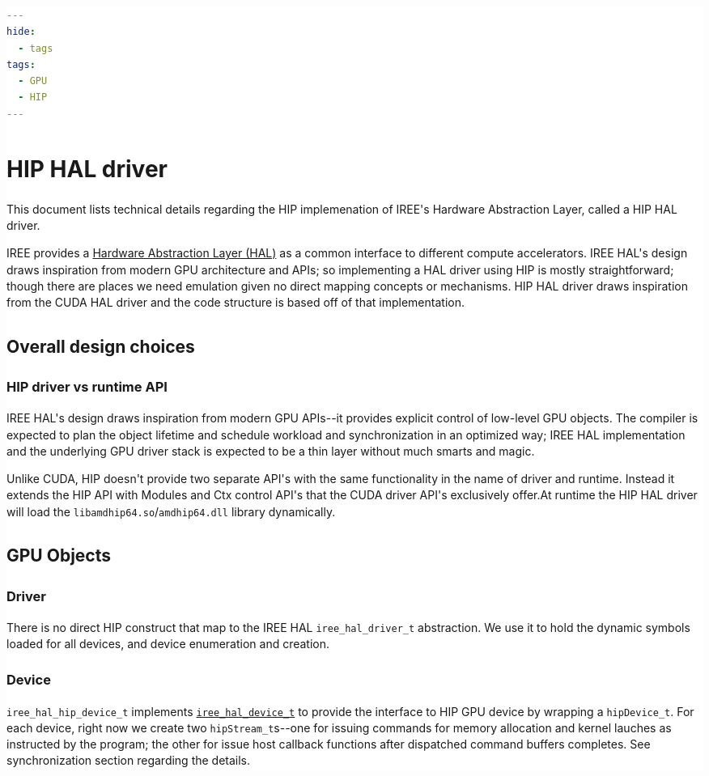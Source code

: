 ```yaml
---
hide:
  - tags
tags:
  - GPU
  - HIP
---
```


# HIP HAL driver

This document lists technical details regarding the HIP implemenation of
IREE's Hardware Abstraction Layer, called a HIP HAL driver.

IREE provides a [Hardware Abstraction Layer (HAL)][iree-hal] as a common
interface to different compute accelerators. IREE HAL's design draws inspiration
from modern GPU architecture and APIs; so implementing a HAL driver using HIP
is mostly straightforward; though there are places we need emulation given no
direct mapping concepts or mechanisms. HIP HAL driver draws inspiration from the
CUDA HAL driver and the code structure is based off of that implementation.

## Overall design choices

### HIP driver vs runtime API

IREE HAL's design draws inspiration from modern GPU APIs--it provides explicit
control of low-level GPU objects. The compiler is expected to plan the object
lifetime and schedule workload and synchronization in an optimized way; IREE
HAL implementation and the underlying GPU driver stack is expected to be a thin
layer without much smarts and magic.

Unlike CUDA, HIP doesn't provide two separate API's with the same functionality
in the name of driver and runtime. Instead it extends the HIP API with Modules
and Ctx control API's that the CUDA driver API's exclusively offer.At runtime
the HIP HAL driver will load the `libamdhip64.so`/`amdhip64.dll` library dynamically.

## GPU Objects

### Driver

There is no direct HIP construct that map to the IREE HAL `iree_hal_driver_t`
abstraction. We use it to hold the dynamic symbols loaded for all devices,
and device enumeration and creation.

### Device

`iree_hal_hip_device_t` implements [`iree_hal_device_t`][hal-device] to provide
the interface to HIP GPU device by wrapping a `hipDevice_t`.
For each device, right now we create two `hipStream_t`s--one for issuing commands
for memory allocation and kernel lauches as instructed by the program; the other
for issue host callback functions after dispatched command buffers completes.
See synchronization section regarding the details.


[vulkan-timeline-semaphore]: https://www.khronos.org/blog/vulkan-timeline-semaphores
[iree-hal]: https://github.com/iree-org/iree/tree/main/runtime/src/iree/hal
[hal-command-buffer]: https://github.com/iree-org/iree/blob/main/runtime/src/iree/hal/command_buffer.h
[hal-device]: https://github.com/iree-org/iree/blob/main/runtime/src/iree/hal/device.h
[hal-executable]: https://github.com/iree-org/iree/blob/main/runtime/src/iree/hal/executable.h
[hal-event]: https://github.com/iree-org/iree/blob/main/runtime/src/iree/hal/event.h
[hal-deferred-command-buffer]: https://github.com/iree-org/iree/blob/main/runtime/src/iree/hal/utils/deferred_command_buffer.h